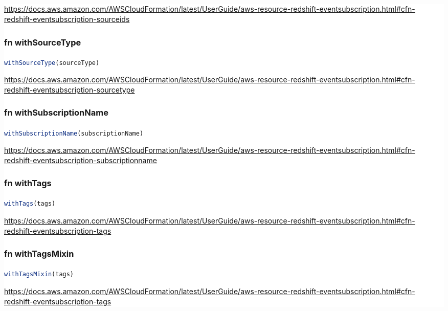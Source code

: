 https://docs.aws.amazon.com/AWSCloudFormation/latest/UserGuide/aws-resource-redshift-eventsubscription.html#cfn-redshift-eventsubscription-sourceids

### fn withSourceType

```ts
withSourceType(sourceType)
```

https://docs.aws.amazon.com/AWSCloudFormation/latest/UserGuide/aws-resource-redshift-eventsubscription.html#cfn-redshift-eventsubscription-sourcetype

### fn withSubscriptionName

```ts
withSubscriptionName(subscriptionName)
```

https://docs.aws.amazon.com/AWSCloudFormation/latest/UserGuide/aws-resource-redshift-eventsubscription.html#cfn-redshift-eventsubscription-subscriptionname

### fn withTags

```ts
withTags(tags)
```

https://docs.aws.amazon.com/AWSCloudFormation/latest/UserGuide/aws-resource-redshift-eventsubscription.html#cfn-redshift-eventsubscription-tags

### fn withTagsMixin

```ts
withTagsMixin(tags)
```

https://docs.aws.amazon.com/AWSCloudFormation/latest/UserGuide/aws-resource-redshift-eventsubscription.html#cfn-redshift-eventsubscription-tags